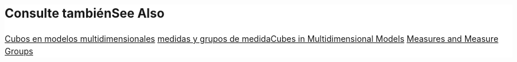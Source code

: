 ## <a name="see-also"></a><span data-ttu-id="50470-183">Consulte también</span><span class="sxs-lookup"><span data-stu-id="50470-183">See Also</span></span>
 <span data-ttu-id="50470-184">[Cubos en modelos multidimensionales](cubes-in-multidimensional-models.md) [medidas y grupos de medida](measures-and-measure-groups.md)</span><span class="sxs-lookup"><span data-stu-id="50470-184">[Cubes in Multidimensional Models](cubes-in-multidimensional-models.md) [Measures and Measure Groups](measures-and-measure-groups.md)</span></span>


